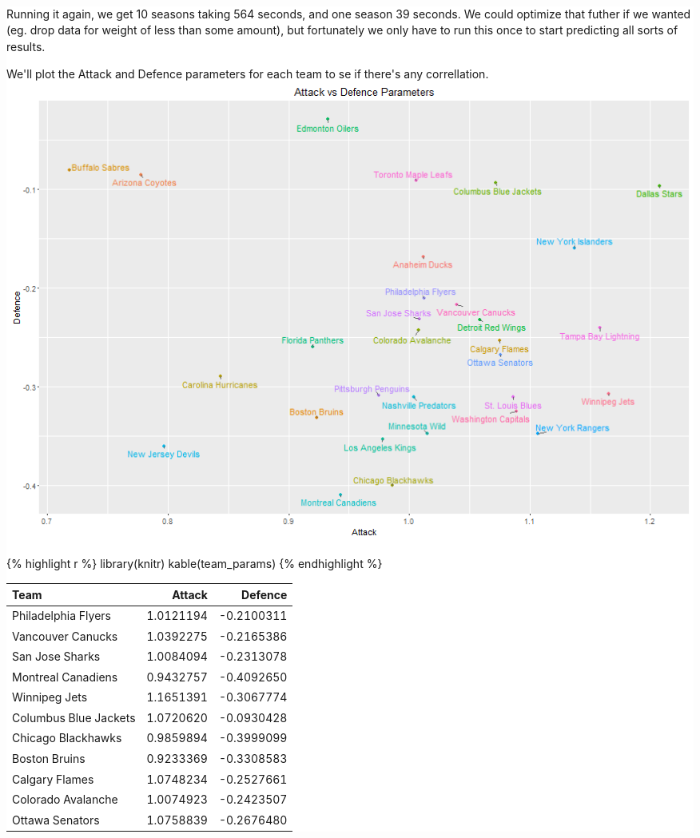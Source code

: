  
Running it again, we get 10 seasons taking 564 seconds, and one season 39 seconds. We could optimize that futher if we wanted (eg. drop data for weight of less than some amount), but fortunately we only have to run this once to start predicting all sorts of results.
 
We'll plot the Attack and Defence parameters for each team to se if there's any correllation.
![plot of chunk xi_attack_defence_corr_plot](/images/xi_attack_defence_corr_plot-1.png)
 

{% highlight r %}
library(knitr)
kable(team_params)
{% endhighlight %}



|Team                  |    Attack|    Defence|
|:---------------------|---------:|----------:|
|Philadelphia Flyers   | 1.0121194| -0.2100311|
|Vancouver Canucks     | 1.0392275| -0.2165386|
|San Jose Sharks       | 1.0084094| -0.2313078|
|Montreal Canadiens    | 0.9432757| -0.4092650|
|Winnipeg Jets         | 1.1651391| -0.3067774|
|Columbus Blue Jackets | 1.0720620| -0.0930428|
|Chicago Blackhawks    | 0.9859894| -0.3999099|
|Boston Bruins         | 0.9233369| -0.3308583|
|Calgary Flames        | 1.0748234| -0.2527661|
|Colorado Avalanche    | 1.0074923| -0.2423507|
|Ottawa Senators       | 1.0758839| -0.2676480|